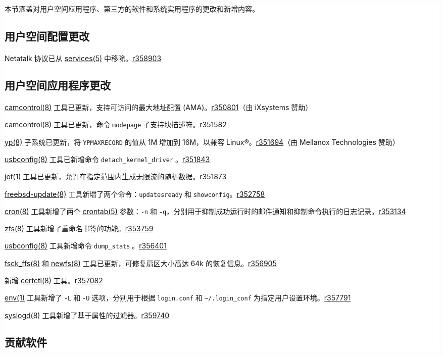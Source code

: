 本节涵盖对用户空间应用程序、第三方的软件和系统实用程序的更改和新增内容。

## 用户空间配置更改

Netatalk 协议已从 [services(5)](https://man.freebsd.org/cgi/man.cgi?query=services&sektion=5&format=html) 中移除。[r358903](http://svn.freebsd.org/viewvc/base?view=revision&revision=358903)

## 用户空间应用程序更改

[camcontrol(8)](https://man.freebsd.org/cgi/man.cgi?query=camcontrol&sektion=8&format=html) 工具已更新，支持可访问的最大地址配置 (AMA)。[r350801](http://svn.freebsd.org/viewvc/base?view=revision&revision=350801)（由 iXsystems 赞助）

[camcontrol(8)](https://man.freebsd.org/cgi/man.cgi?query=camcontrol&sektion=8&format=html) 工具已更新，命令 `modepage` 子支持块描述符。[r351582](http://svn.freebsd.org/viewvc/base?view=revision&revision=351582)

[yp(8)](https://man.freebsd.org/cgi/man.cgi?query=yp&sektion=8&format=html) 子系统已更新，将 `YPMAXRECORD` 的值从 1M 增加到 16M，以兼容 Linux®。[r351694](http://svn.freebsd.org/viewvc/base?view=revision&revision=351694)（由 Mellanox Technologies 赞助）

[usbconfig(8)](https://man.freebsd.org/cgi/man.cgi?query=usbconfig&sektion=8&format=html) 工具已新增命令 `detach_kernel_driver` 。[r351843](http://svn.freebsd.org/viewvc/base?view=revision&revision=351843)

[jot(1)](https://man.freebsd.org/cgi/man.cgi?query=jot&sektion=1&format=html) 工具已更新，允许在指定范围内生成无限流的随机数据。[r351873](http://svn.freebsd.org/viewvc/base?view=revision&revision=351873)

[freebsd-update(8)](https://man.freebsd.org/cgi/man.cgi?query=freebsd-update&sektion=8&format=html) 工具新增了两个命令：`updatesready` 和 `showconfig`。[r352758](http://svn.freebsd.org/viewvc/base?view=revision&revision=352758)

[cron(8)](https://man.freebsd.org/cgi/man.cgi?query=cron&sektion=8&format=html) 工具新增了两个 [crontab(5)](https://man.freebsd.org/cgi/man.cgi?query=crontab&sektion=5&format=html) 参数：`-n` 和 `-q`，分别用于抑制成功运行时的邮件通知和抑制命令执行的日志记录。[r353134](http://svn.freebsd.org/viewvc/base?view=revision&revision=353134)

[zfs(8)](https://man.freebsd.org/cgi/man.cgi?query=zfs&sektion=8&format=html) 工具新增了重命名书签的功能。[r353759](http://svn.freebsd.org/viewvc/base?view=revision&revision=353759)

[usbconfig(8)](https://man.freebsd.org/cgi/man.cgi?query=usbconfig&sektion=8&format=html) 工具新增命令 `dump_stats` 。[r356401](http://svn.freebsd.org/viewvc/base?view=revision&revision=356401)

[fsck_ffs(8)](https://man.freebsd.org/cgi/man.cgi?query=fsck_ffs&sektion=8&format=html) 和 [newfs(8)](https://man.freebsd.org/cgi/man.cgi?query=newfs&sektion=8&format=html) 工具已更新，可修复扇区大小高达 64k 的恢复信息。[r356905](http://svn.freebsd.org/viewvc/base?view=revision&revision=356905)

新增 [certctl(8)](https://man.freebsd.org/cgi/man.cgi?query=certctl&sektion=8&format=html) 工具。[r357082](http://svn.freebsd.org/viewvc/base?view=revision&revision=357082)

[env(1)](https://man.freebsd.org/cgi/man.cgi?query=env&sektion=1&format=html) 工具新增了 `-L` 和 `-U` 选项，分别用于根据 `login.conf` 和 `~/.login_conf` 为指定用户设置环境。[r357791](http://svn.freebsd.org/viewvc/base?view=revision&revision=357791)

[syslogd(8)](https://man.freebsd.org/cgi/man.cgi?query=syslogd&sektion=8&format=html) 工具新增了基于属性的过滤器。[r359740](http://svn.freebsd.org/viewvc/base?view=revision&revision=359740)

## 贡献软件
